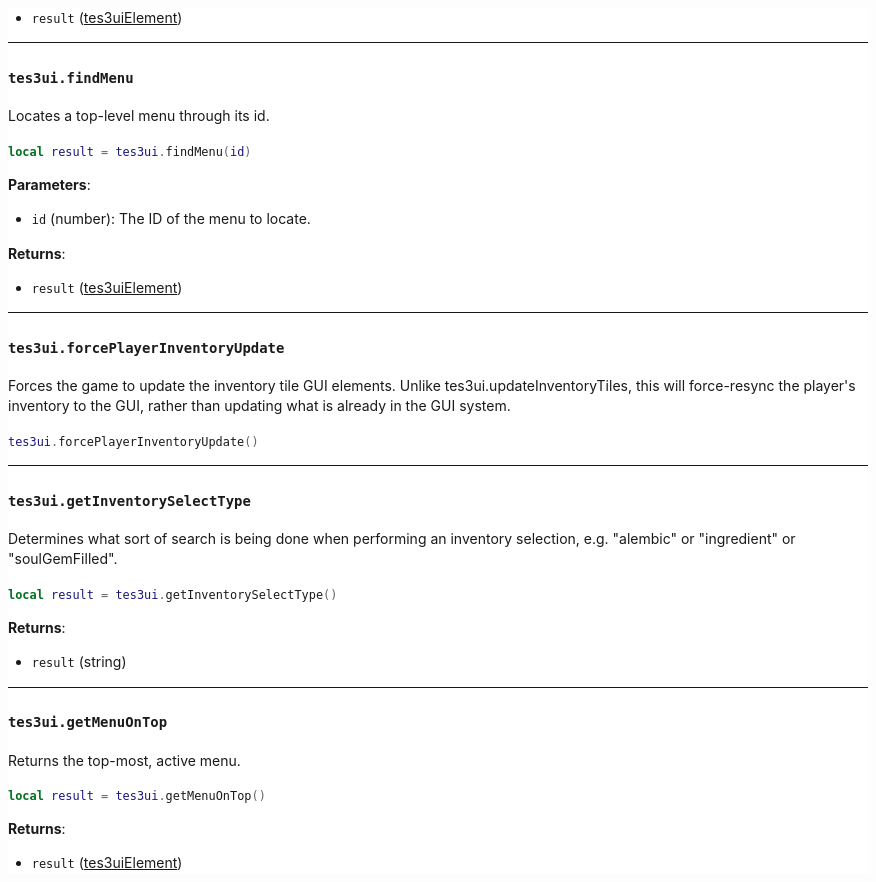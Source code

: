 * `result` ([tes3uiElement](../../types/tes3uiElement))

***

### `tes3ui.findMenu`

Locates a top-level menu through its id.

```lua
local result = tes3ui.findMenu(id)
```

**Parameters**:

* `id` (number): The ID of the menu to locate.

**Returns**:

* `result` ([tes3uiElement](../../types/tes3uiElement))

***

### `tes3ui.forcePlayerInventoryUpdate`

Forces the game to update the inventory tile GUI elements. Unlike tes3ui.updateInventoryTiles, this will force-resync the player's inventory to the GUI, rather than updating what is already in the GUI system.

```lua
tes3ui.forcePlayerInventoryUpdate()
```

***

### `tes3ui.getInventorySelectType`

Determines what sort of search is being done when performing an inventory selection, e.g. "alembic" or "ingredient" or "soulGemFilled".

```lua
local result = tes3ui.getInventorySelectType()
```

**Returns**:

* `result` (string)

***

### `tes3ui.getMenuOnTop`

Returns the top-most, active menu.

```lua
local result = tes3ui.getMenuOnTop()
```

**Returns**:

* `result` ([tes3uiElement](../../types/tes3uiElement))
